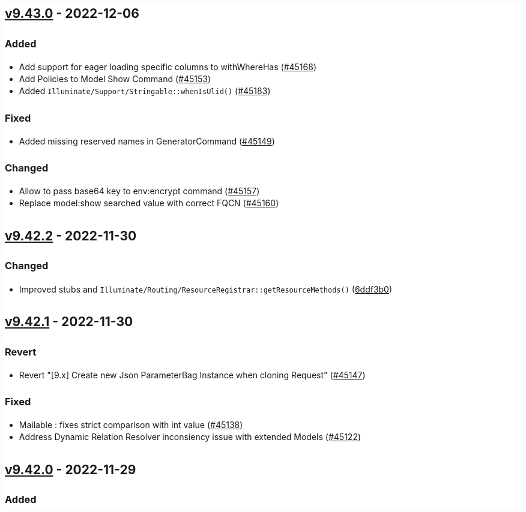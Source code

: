 ## [v9.43.0](https://github.com/laravel/framework/compare/v9.42.2...v9.43.0) - 2022-12-06

### Added

-   Add support for eager loading specific columns to withWhereHas ([#45168](https://github.com/laravel/framework/pull/45168))
-   Add Policies to Model Show Command ([#45153](https://github.com/laravel/framework/pull/45153))
-   Added `Illuminate/Support/Stringable::whenIsUlid()` ([#45183](https://github.com/laravel/framework/pull/45183))

### Fixed

-   Added missing reserved names in GeneratorCommand ([#45149](https://github.com/laravel/framework/pull/45149))

### Changed

-   Allow to pass base64 key to env:encrypt command ([#45157](https://github.com/laravel/framework/pull/45157))
-   Replace model:show searched value with correct FQCN ([#45160](https://github.com/laravel/framework/pull/45160))

## [v9.42.2](https://github.com/laravel/framework/compare/v9.42.1...v9.42.2) - 2022-11-30

### Changed

-   Improved stubs and `Illuminate/Routing/ResourceRegistrar::getResourceMethods()` ([6ddf3b0](https://github.com/laravel/framework/commit/6ddf3b017ccb8486c8dc5ff5a09d051a40e094ca))

## [v9.42.1](https://github.com/laravel/framework/compare/v9.42.0...v9.42.1) - 2022-11-30

### Revert

-   Revert "[9.x] Create new Json ParameterBag Instance when cloning Request" ([#45147](https://github.com/laravel/framework/pull/45147))

### Fixed

-   Mailable : fixes strict comparison with int value ([#45138](https://github.com/laravel/framework/pull/45138))
-   Address Dynamic Relation Resolver inconsiency issue with extended Models ([#45122](https://github.com/laravel/framework/pull/45122))

## [v9.42.0](https://github.com/laravel/framework/compare/v9.41.0...v9.42.0) - 2022-11-29

### Added
